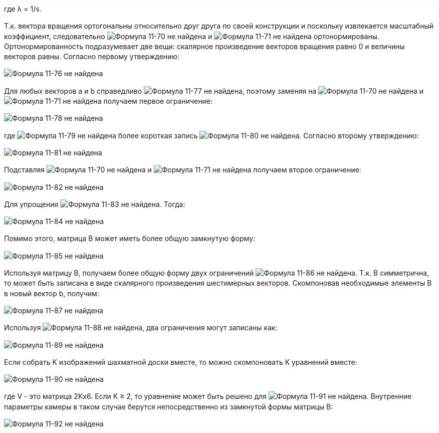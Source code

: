где λ = 1/s.

Т.к. вектора вращения ортогональны относительно друг друга по своей конструкции и поскольку извлекается масштабный коэффициент, следовательно ![Формула 11-70 не найдена](Images/Frml_11_70.jpg) и ![Формула 11-71 не найдена](Images/Frml_11_71.jpg) ортонормированы. Ортонормированность подразумевает две вещи: скалярное произведение векторов вращения равно 0 и величины векторов равны. Согласно первому утверждению:

![Формула 11-76 не найдена](Images/Frml_11_76.jpg)

Для любых векторов a и b справедливо ![Формула 11-77 не найдена](Images/Frml_11_77.jpg), поэтому заменяя на ![Формула 11-70 не найдена](Images/Frml_11_70.jpg) и ![Формула 11-71 не найдена](Images/Frml_11_71.jpg) получаем первое ограничение:

![Формула 11-78 не найдена](Images/Frml_11_78.jpg)

где ![Формула 11-79 не найдена](Images/Frml_11_79.jpg) более короткая запись ![Формула 11-80 не найдена](Images/Frml_11_80.jpg). Согласно второму утверждению:

![Формула 11-81 не найдена](Images/Frml_11_81.jpg)

Подставляя ![Формула 11-70 не найдена](Images/Frml_11_70.jpg) и ![Формула 11-71 не найдена](Images/Frml_11_71.jpg) получаем второе ограничение:

![Формула 11-82 не найдена](Images/Frml_11_82.jpg)

Для упрощения ![Формула 11-83 не найдена](Images/Frml_11_83.jpg). Тогда:

![Формула 11-84 не найдена](Images/Frml_11_84.jpg)

Помимо этого, матрица B может иметь более общую замкнутую форму:

![Формула 11-85 не найдена](Images/Frml_11_85.jpg)

Используя матрицу B, получаем более общую форму двух ограничений ![Формула 11-86 не найдена](Images/Frml_11_86.jpg). Т.к. B симметрична, то может быть записана в виде скалярного произведения шестимерных векторов. Скомпоновав необходимые элементы B в новый вектор b, получим:

![Формула 11-87 не найдена](Images/Frml_11_87.jpg)

Используя ![Формула 11-88 не найдена](Images/Frml_11_88.jpg), два ограничения могут записаны как:

![Формула 11-89 не найдена](Images/Frml_11_89.jpg)

Если собрать K изображений шахматной доски вместе, то можно скомпоновать K уравнений вместе:

![Формула 11-90 не найдена](Images/Frml_11_90.jpg)

где V - это матрица 2Kx6. Если K ≥ 2, то уравнение может быть решено для ![Формула 11-91 не найдена](Images/Frml_11_91.jpg). Внутренние параметры камеры в таком случае берутся непосредственно из замкнутой формы матрицы B:

![Формула 11-92 не найдена](Images/Frml_11_92.jpg)
